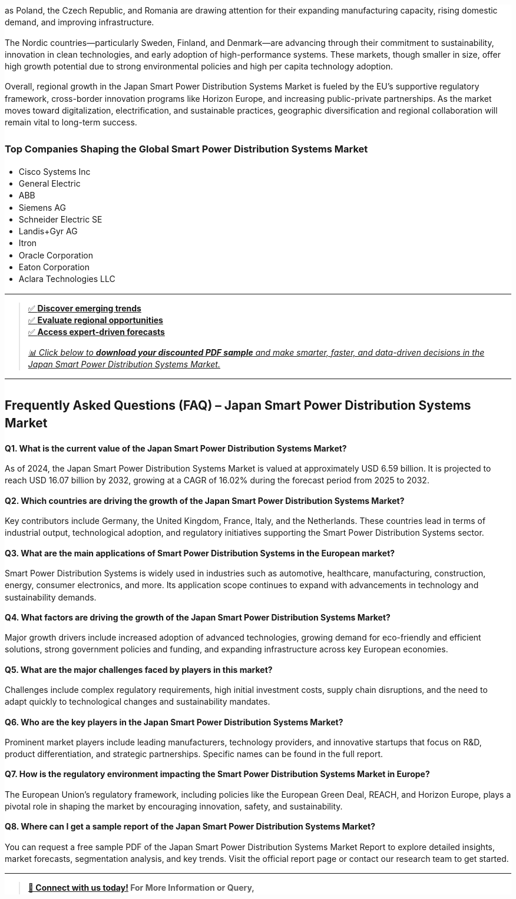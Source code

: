 as Poland, the Czech Republic, and Romania are drawing attention for their expanding manufacturing capacity, rising domestic demand, and improving infrastructure.</p><p>The Nordic countries&mdash;particularly Sweden, Finland, and Denmark&mdash;are advancing through their commitment to sustainability, innovation in clean technologies, and early adoption of high-performance systems. These markets, though smaller in size, offer high growth potential due to strong environmental policies and high per capita technology adoption.</p><p>Overall, regional growth in the Japan Smart Power Distribution Systems Market is fueled by the EU&rsquo;s supportive regulatory framework, cross-border innovation programs like Horizon Europe, and increasing public-private partnerships. As the market moves toward digitalization, electrification, and sustainable practices, geographic diversification and regional collaboration will remain vital to long-term success.</p><p><h3>Top Companies Shaping the Global Smart Power Distribution Systems Market </h3><ul><li>Cisco Systems Inc</li><li>General Electric</li><li>ABB</li><li>Siemens AG</li><li>Schneider Electric SE</li><li>Landis+Gyr AG</li><li>Itron</li><li>Oracle Corporation</li><li>Eaton Corporation</li><li>Aclara Technologies LLC</li></ul></p><hr /><blockquote><p><a href="https://www.marketresearchintellect.com/ask-for-discount/?rid=160144&amp;amp;utm_source=Github-JP&amp;amp;utm_medium=047">✅ <strong data-start="617" data-end="645">Discover emerging trends</strong></a><br data-start="645" data-end="648" /><a href="https://www.marketresearchintellect.com/ask-for-discount/?rid=160144&amp;amp;utm_source=Github-JP&amp;amp;utm_medium=047"> ✅ <strong data-start="650" data-end="685">Evaluate regional opportunities</strong></a><br data-start="685" data-end="688" /><a href="https://www.marketresearchintellect.com/ask-for-discount/?rid=160144&amp;amp;utm_source=Github-JP&amp;amp;utm_medium=047"> ✅ <strong data-start="690" data-end="724">Access expert-driven forecasts</strong></a></p><p class="" data-start="728" data-end="864"><em><a href="https://www.marketresearchintellect.com/ask-for-discount/?rid=160144&amp;amp;utm_source=Github-JP&amp;amp;utm_medium=047">📊 Click below to <strong data-start="746" data-end="785">download your discounted PDF sample</strong> and make smarter, faster, and data-driven decisions in the Japan Smart Power Distribution Systems Market.</a></em></p></blockquote><hr /><h2>Frequently Asked Questions (FAQ) &ndash; Japan Smart Power Distribution Systems Market</h2><p><strong>Q1. What is the current value of the Japan Smart Power Distribution Systems Market?</strong></p><p>As of 2024, the Japan Smart Power Distribution Systems Market is valued at approximately USD 6.59 billion. It is projected to reach USD 16.07 billion by 2032, growing at a CAGR of 16.02% during the forecast period from 2025 to 2032.</p><p><strong>Q2. Which countries are driving the growth of the Japan Smart Power Distribution Systems Market?</strong></p><p>Key contributors include Germany, the United Kingdom, France, Italy, and the Netherlands. These countries lead in terms of industrial output, technological adoption, and regulatory initiatives supporting the Smart Power Distribution Systems sector.</p><p><strong>Q3. What are the main applications of Smart Power Distribution Systems in the European market?</strong></p><p>Smart Power Distribution Systems is widely used in industries such as automotive, healthcare, manufacturing, construction, energy, consumer electronics, and more. Its application scope continues to expand with advancements in technology and sustainability demands.</p><p><strong>Q4. What factors are driving the growth of the Japan Smart Power Distribution Systems Market?</strong></p><p>Major growth drivers include increased adoption of advanced technologies, growing demand for eco-friendly and efficient solutions, strong government policies and funding, and expanding infrastructure across key European economies.</p><p><strong>Q5. What are the major challenges faced by players in this market?</strong></p><p>Challenges include complex regulatory requirements, high initial investment costs, supply chain disruptions, and the need to adapt quickly to technological changes and sustainability mandates.</p><p><strong>Q6. Who are the key players in the Japan Smart Power Distribution Systems Market?</strong></p><p>Prominent market players include leading manufacturers, technology providers, and innovative startups that focus on R&amp;D, product differentiation, and strategic partnerships. Specific names can be found in the full report.</p><p><strong>Q7. How is the regulatory environment impacting the Smart Power Distribution Systems Market in Europe?</strong></p><p>The European Union&rsquo;s regulatory framework, including policies like the European Green Deal, REACH, and Horizon Europe, plays a pivotal role in shaping the market by encouraging innovation, safety, and sustainability.</p><p><strong>Q8. Where can I get a sample report of the Japan Smart Power Distribution Systems Market?</strong></p><p>You can request a free sample PDF of the Japan Smart Power Distribution Systems Market Report to explore detailed insights, market forecasts, segmentation analysis, and key trends. Visit the official report page or contact our research team to get started.</p><hr /><blockquote><p><span class="font-[700]"><strong><a href="https://www.marketresearchintellect.com/product/global-smart-power-distribution-systems-market-size-forecast/?utm_source=Linkedin&utm_medium=047">📩 Connect with us today!</a> For More Information or Query,